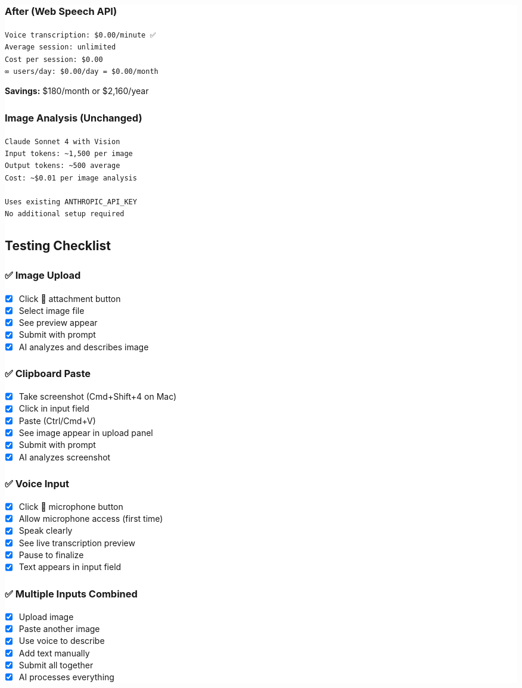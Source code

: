 ### After (Web Speech API)
```
Voice transcription: $0.00/minute ✅
Average session: unlimited
Cost per session: $0.00
∞ users/day: $0.00/day = $0.00/month
```

**Savings:** $180/month or $2,160/year

### Image Analysis (Unchanged)
```
Claude Sonnet 4 with Vision
Input tokens: ~1,500 per image
Output tokens: ~500 average
Cost: ~$0.01 per image analysis

Uses existing ANTHROPIC_API_KEY
No additional setup required
```

## Testing Checklist

### ✅ Image Upload
- [x] Click 📎 attachment button
- [x] Select image file
- [x] See preview appear
- [x] Submit with prompt
- [x] AI analyzes and describes image

### ✅ Clipboard Paste
- [x] Take screenshot (Cmd+Shift+4 on Mac)
- [x] Click in input field
- [x] Paste (Ctrl/Cmd+V)
- [x] See image appear in upload panel
- [x] Submit with prompt
- [x] AI analyzes screenshot

### ✅ Voice Input
- [x] Click 🎤 microphone button
- [x] Allow microphone access (first time)
- [x] Speak clearly
- [x] See live transcription preview
- [x] Pause to finalize
- [x] Text appears in input field

### ✅ Multiple Inputs Combined
- [x] Upload image
- [x] Paste another image
- [x] Use voice to describe
- [x] Add text manually
- [x] Submit all together
- [x] AI processes everything
